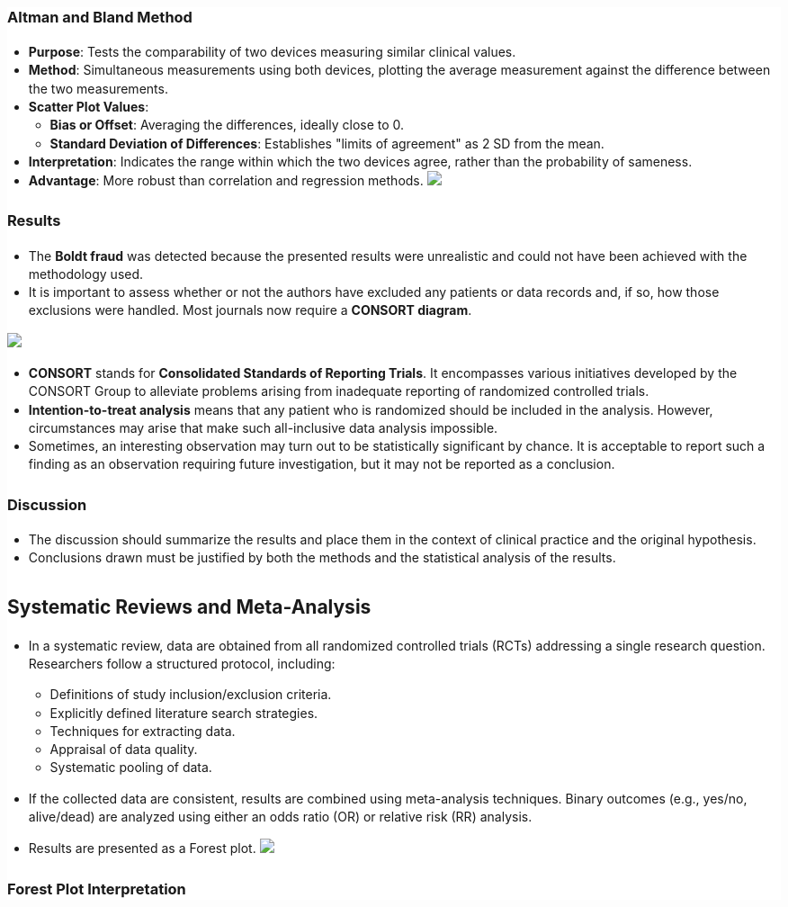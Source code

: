 ### Altman and Bland Method

- **Purpose**: Tests the comparability of two devices measuring similar clinical values.
- **Method**: Simultaneous measurements using both devices, plotting the average measurement against the difference between the two measurements.
- **Scatter Plot Values**:
  - **Bias or Offset**: Averaging the differences, ideally close to 0.
  - **Standard Deviation of Differences**: Establishes "limits of agreement" as 2 SD from the mean.
- **Interpretation**: Indicates the range within which the two devices agree, rather than the probability of sameness.
- **Advantage**: More robust than correlation and regression methods.
![](Pasted%20image%2020240508180714.png)
### Results
- The **Boldt fraud** was detected because the presented results were unrealistic and could not have been achieved with the methodology used.
- It is important to assess whether or not the authors have excluded any patients or data records and, if so, how those exclusions were handled. Most journals now require a **CONSORT diagram**.

![](Pasted%20image%2020240508180859.png)

- **CONSORT** stands for **Consolidated Standards of Reporting Trials**. It encompasses various initiatives developed by the CONSORT Group to alleviate problems arising from inadequate reporting of randomized controlled trials.
- **Intention-to-treat analysis** means that any patient who is randomized should be included in the analysis. However, circumstances may arise that make such all-inclusive data analysis impossible.
- Sometimes, an interesting observation may turn out to be statistically significant by chance. It is acceptable to report such a finding as an observation requiring future investigation, but it may not be reported as a conclusion.

### Discussion
- The discussion should summarize the results and place them in the context of clinical practice and the original hypothesis.
- Conclusions drawn must be justified by both the methods and the statistical analysis of the results.
## Systematic Reviews and Meta-Analysis

- In a systematic review, data are obtained from all randomized controlled trials (RCTs) addressing a single research question. Researchers follow a structured protocol, including:
	
	- Definitions of study inclusion/exclusion criteria.
	- Explicitly defined literature search strategies.
	- Techniques for extracting data.
	- Appraisal of data quality.
	- Systematic pooling of data.
- If the collected data are consistent, results are combined using meta-analysis techniques. Binary outcomes (e.g., yes/no, alive/dead) are analyzed using either an odds ratio (OR) or relative risk (RR) analysis.
- Results are presented as a Forest plot.
![](Pasted%20image%2020240508181345.png)
### Forest Plot Interpretation
